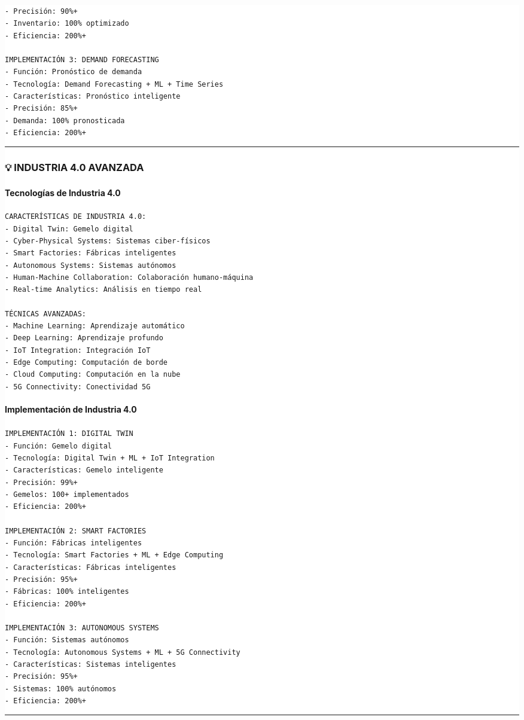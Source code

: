 ```
- Precisión: 90%+
- Inventario: 100% optimizado
- Eficiencia: 200%+

IMPLEMENTACIÓN 3: DEMAND FORECASTING
- Función: Pronóstico de demanda
- Tecnología: Demand Forecasting + ML + Time Series
- Características: Pronóstico inteligente
- Precisión: 85%+
- Demanda: 100% pronosticada
- Eficiencia: 200%+
```

---

### 💡 INDUSTRIA 4.0 AVANZADA

#### **Tecnologías de Industria 4.0**
```
CARACTERÍSTICAS DE INDUSTRIA 4.0:
- Digital Twin: Gemelo digital
- Cyber-Physical Systems: Sistemas ciber-físicos
- Smart Factories: Fábricas inteligentes
- Autonomous Systems: Sistemas autónomos
- Human-Machine Collaboration: Colaboración humano-máquina
- Real-time Analytics: Análisis en tiempo real

TÉCNICAS AVANZADAS:
- Machine Learning: Aprendizaje automático
- Deep Learning: Aprendizaje profundo
- IoT Integration: Integración IoT
- Edge Computing: Computación de borde
- Cloud Computing: Computación en la nube
- 5G Connectivity: Conectividad 5G
```

#### **Implementación de Industria 4.0**
```
IMPLEMENTACIÓN 1: DIGITAL TWIN
- Función: Gemelo digital
- Tecnología: Digital Twin + ML + IoT Integration
- Características: Gemelo inteligente
- Precisión: 99%+
- Gemelos: 100+ implementados
- Eficiencia: 200%+

IMPLEMENTACIÓN 2: SMART FACTORIES
- Función: Fábricas inteligentes
- Tecnología: Smart Factories + ML + Edge Computing
- Características: Fábricas inteligentes
- Precisión: 95%+
- Fábricas: 100% inteligentes
- Eficiencia: 200%+

IMPLEMENTACIÓN 3: AUTONOMOUS SYSTEMS
- Función: Sistemas autónomos
- Tecnología: Autonomous Systems + ML + 5G Connectivity
- Características: Sistemas inteligentes
- Precisión: 95%+
- Sistemas: 100% autónomos
- Eficiencia: 200%+
```

---